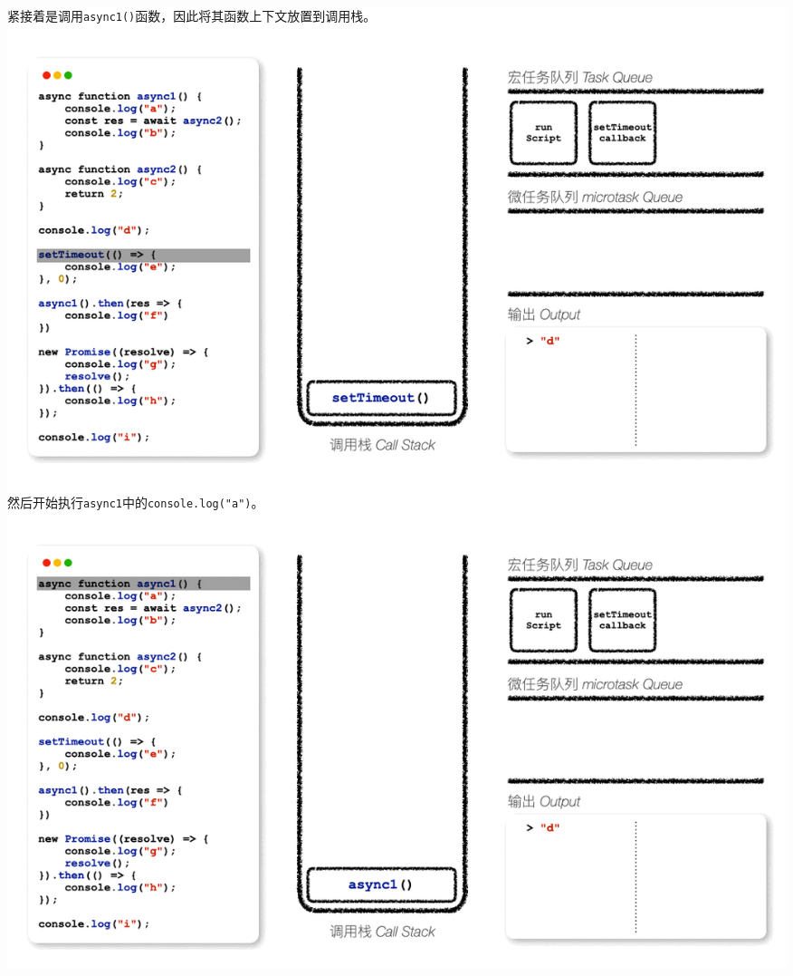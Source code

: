 紧接着是调用`async1()`函数，因此将其函数上下文放置到调用栈。

![async_await_3](/images/docs/event-loop/async_await_3.gif)

然后开始执行`async1`中的`console.log("a")`。

![async_await_4](/images/docs/event-loop/async_await_4.gif)
